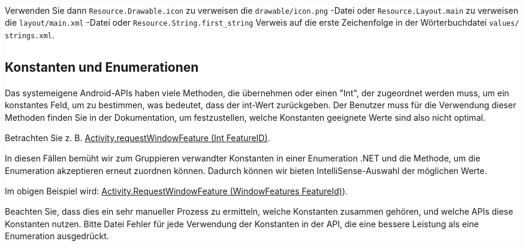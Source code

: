 Verwenden Sie dann `Resource.Drawable.icon` zu verweisen die `drawable/icon.png` -Datei oder `Resource.Layout.main` zu verweisen die `layout/main.xml` -Datei oder `Resource.String.first_string` Verweis auf die erste Zeichenfolge in der Wörterbuchdatei `values/strings.xml`.


## <a name="constants-and-enumerations"></a>Konstanten und Enumerationen

Das systemeigene Android-APIs haben viele Methoden, die übernehmen oder einen "Int", der zugeordnet werden muss, um ein konstantes Feld, um zu bestimmen, was bedeutet, dass der int-Wert zurückgeben. Der Benutzer muss für die Verwendung dieser Methoden finden Sie in der Dokumentation, um festzustellen, welche Konstanten geeignete Werte sind also nicht optimal.

Betrachten Sie z. B. [Activity.requestWindowFeature (Int FeatureID)](http://developer.android.com/reference/android/app/Activity.html#requestWindowFeature(int)).

In diesen Fällen bemüht wir zum Gruppieren verwandter Konstanten in einer Enumeration .NET und die Methode, um die Enumeration akzeptieren erneut zuordnen können.
Dadurch können wir bieten IntelliSense-Auswahl der möglichen Werte.

Im obigen Beispiel wird: [Activity.RequestWindowFeature (WindowFeatures FeatureId)](https://developer.xamarin.com/api/member/Android.App.Activity.RequestWindowFeature/p/Android.Views.WindowFeatures/)).

Beachten Sie, dass dies ein sehr manueller Prozess zu ermitteln, welche Konstanten zusammen gehören, und welche APIs diese Konstanten nutzen. Bitte Datei Fehler für jede Verwendung der Konstanten in der API, die eine bessere Leistung als eine Enumeration ausgedrückt.
